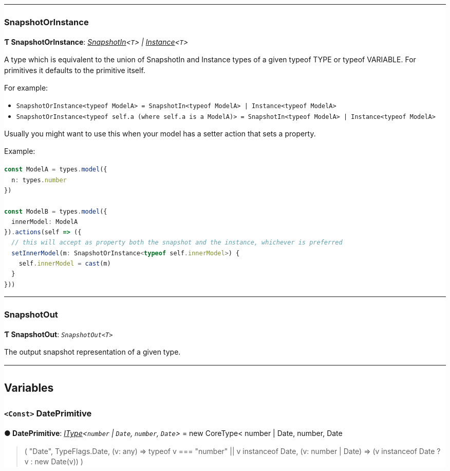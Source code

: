 ___
<a id="snapshotorinstance"></a>

###  SnapshotOrInstance

**Ƭ SnapshotOrInstance**: *[SnapshotIn](#snapshotin)<`T`> | [Instance](#instance)<`T`>*

A type which is equivalent to the union of SnapshotIn and Instance types of a given typeof TYPE or typeof VARIABLE. For primitives it defaults to the primitive itself.

For example:

*   `SnapshotOrInstance<typeof ModelA> = SnapshotIn<typeof ModelA> | Instance<typeof ModelA>`
*   `SnapshotOrInstance<typeof self.a (where self.a is a ModelA)> = SnapshotIn<typeof ModelA> | Instance<typeof ModelA>`

Usually you might want to use this when your model has a setter action that sets a property.

Example:

```ts
const ModelA = types.model({
  n: types.number
})

const ModelB = types.model({
  innerModel: ModelA
}).actions(self => ({
  // this will accept as property both the snapshot and the instance, whichever is preferred
  setInnerModel(m: SnapshotOrInstance<typeof self.innerModel>) {
    self.innerModel = cast(m)
  }
}))
```

___
<a id="snapshotout"></a>

###  SnapshotOut

**Ƭ SnapshotOut**: *`SnapshotOut<T>`*

The output snapshot representation of a given type.

___

## Variables

<a id="dateprimitive"></a>

### `<Const>` DatePrimitive

**● DatePrimitive**: *[IType](interfaces/itype.md)<`number` | `Date`, `number`, `Date`>* =  new CoreType<
    number | Date,
    number,
    Date
>(
    "Date",
    TypeFlags.Date,
    (v: any) => typeof v === "number" || v instanceof Date,
    (v: number | Date) => (v instanceof Date ? v : new Date(v))
)
